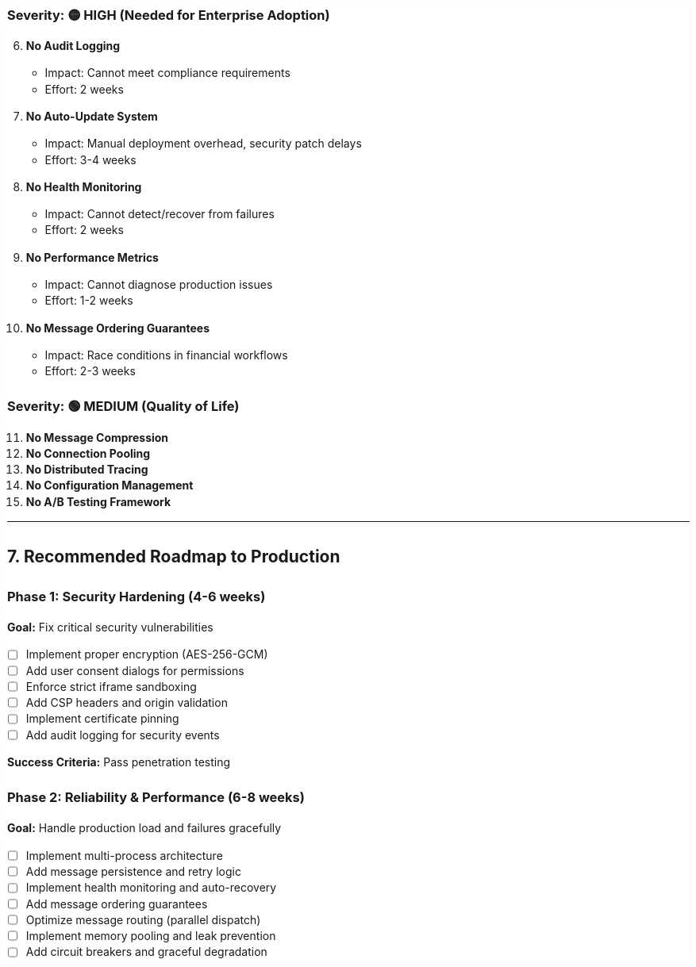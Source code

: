 

### Severity: 🟡 HIGH (Needed for Enterprise Adoption)

6. **No Audit Logging**
   - Impact: Cannot meet compliance requirements
   - Effort: 2 weeks

7. **No Auto-Update System**
   - Impact: Manual deployment overhead, security patch delays
   - Effort: 3-4 weeks

8. **No Health Monitoring**
   - Impact: Cannot detect/recover from failures
   - Effort: 2 weeks

9. **No Performance Metrics**
   - Impact: Cannot diagnose production issues
   - Effort: 1-2 weeks

10. **No Message Ordering Guarantees**
    - Impact: Race conditions in financial workflows
    - Effort: 2-3 weeks

### Severity: 🟢 MEDIUM (Quality of Life)

11. **No Message Compression**
12. **No Connection Pooling**
13. **No Distributed Tracing**
14. **No Configuration Management**
15. **No A/B Testing Framework**

---

## 7. Recommended Roadmap to Production

### Phase 1: Security Hardening (4-6 weeks)

**Goal:** Fix critical security vulnerabilities

- [ ] Implement proper encryption (AES-256-GCM)
- [ ] Add user consent dialogs for permissions
- [ ] Enforce strict iframe sandboxing
- [ ] Add CSP headers and origin validation
- [ ] Implement certificate pinning
- [ ] Add audit logging for security events

**Success Criteria:** Pass penetration testing



### Phase 2: Reliability & Performance (6-8 weeks)

**Goal:** Handle production load and failures gracefully

- [ ] Implement multi-process architecture
- [ ] Add message persistence and retry logic
- [ ] Implement health monitoring and auto-recovery
- [ ] Add message ordering guarantees
- [ ] Optimize message routing (parallel dispatch)
- [ ] Implement memory pooling and leak prevention
- [ ] Add circuit breakers and graceful degradation
